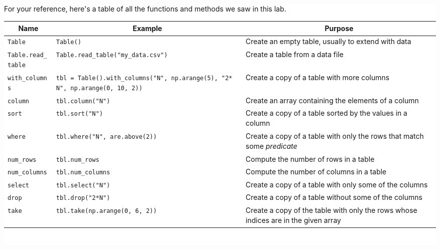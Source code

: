 For your reference, here's a table of all the functions and methods we saw in this lab.

|Name|Example|Purpose|
|-|-|-|
|`Table`|`Table()`|Create an empty table, usually to extend with data|
|`Table.read_table`|`Table.read_table("my_data.csv")`|Create a table from a data file|
|`with_columns`|`tbl = Table().with_columns("N", np.arange(5), "2*N", np.arange(0, 10, 2))`|Create a copy of a table with more columns|
|`column`|`tbl.column("N")`|Create an array containing the elements of a column|
|`sort`|`tbl.sort("N")`|Create a copy of a table sorted by the values in a column|
|`where`|`tbl.where("N", are.above(2))`|Create a copy of a table with only the rows that match some *predicate*|
|`num_rows`|`tbl.num_rows`|Compute the number of rows in a table|
|`num_columns`|`tbl.num_columns`|Compute the number of columns in a table|
|`select`|`tbl.select("N")`|Create a copy of a table with only some of the columns|
|`drop`|`tbl.drop("2*N")`|Create a copy of a table without some of the columns|
|`take`|`tbl.take(np.arange(0, 6, 2))`|Create a copy of the table with only the rows whose indices are in the given array|

<br/>
